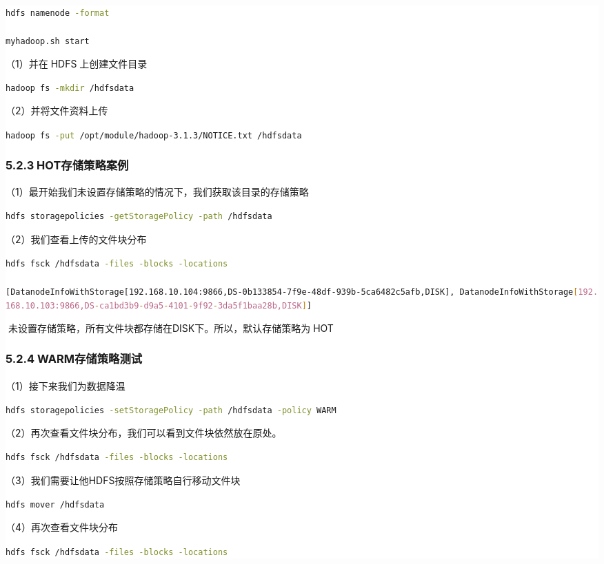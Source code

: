 ```bash
hdfs namenode -format

myhadoop.sh start
```

（1）并在 HDFS 上创建文件目录

```bash
hadoop fs -mkdir /hdfsdata
```

（2）并将文件资料上传

```bash
hadoop fs -put /opt/module/hadoop-3.1.3/NOTICE.txt /hdfsdata
```

### 5.2.3 HOT存储策略案例

（1）最开始我们未设置存储策略的情况下，我们获取该目录的存储策略

```bash
hdfs storagepolicies -getStoragePolicy -path /hdfsdata
```

（2）我们查看上传的文件块分布

```bash
hdfs fsck /hdfsdata -files -blocks -locations

[DatanodeInfoWithStorage[192.168.10.104:9866,DS-0b133854-7f9e-48df-939b-5ca6482c5afb,DISK], DatanodeInfoWithStorage[192.168.10.103:9866,DS-ca1bd3b9-d9a5-4101-9f92-3da5f1baa28b,DISK]]
```

​		未设置存储策略，所有文件块都存储在DISK下。所以，默认存储策略为 HOT

### 5.2.4 WARM存储策略测试

（1）接下来我们为数据降温

```bash
hdfs storagepolicies -setStoragePolicy -path /hdfsdata -policy WARM
```

（2）再次查看文件块分布，我们可以看到文件块依然放在原处。

```bash
hdfs fsck /hdfsdata -files -blocks -locations
```

（3）我们需要让他HDFS按照存储策略自行移动文件块

```bash
hdfs mover /hdfsdata
```

（4）再次查看文件块分布

```bash
hdfs fsck /hdfsdata -files -blocks -locations
```
